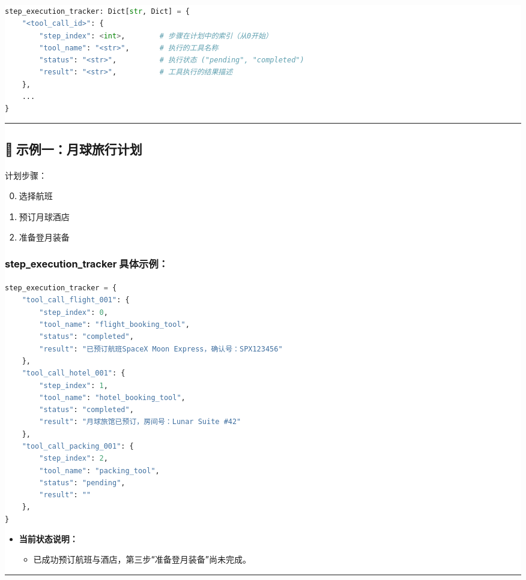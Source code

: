 ```python
step_execution_tracker: Dict[str, Dict] = {
    "<tool_call_id>": {
        "step_index": <int>,        # 步骤在计划中的索引（从0开始）
        "tool_name": "<str>",       # 执行的工具名称
        "status": "<str>",          # 执行状态 ("pending", "completed")
        "result": "<str>",          # 工具执行的结果描述
    },
    ...
}
```

* * *

## 🚀 示例一：**月球旅行计划**

计划步骤：

0. 选择航班
    
1. 预订月球酒店
    
2. 准备登月装备
    

### **step_execution_tracker 具体示例**：

```python
step_execution_tracker = {
    "tool_call_flight_001": {
        "step_index": 0,
        "tool_name": "flight_booking_tool",
        "status": "completed",
        "result": "已预订航班SpaceX Moon Express，确认号：SPX123456"
    },
    "tool_call_hotel_001": {
        "step_index": 1,
        "tool_name": "hotel_booking_tool",
        "status": "completed",
        "result": "月球旅馆已预订，房间号：Lunar Suite #42"
    },
    "tool_call_packing_001": {
        "step_index": 2,
        "tool_name": "packing_tool",
        "status": "pending",
        "result": ""
    },
}
```

* **当前状态说明：**
    
    * 已成功预订航班与酒店，第三步“准备登月装备”尚未完成。
        

* * *
